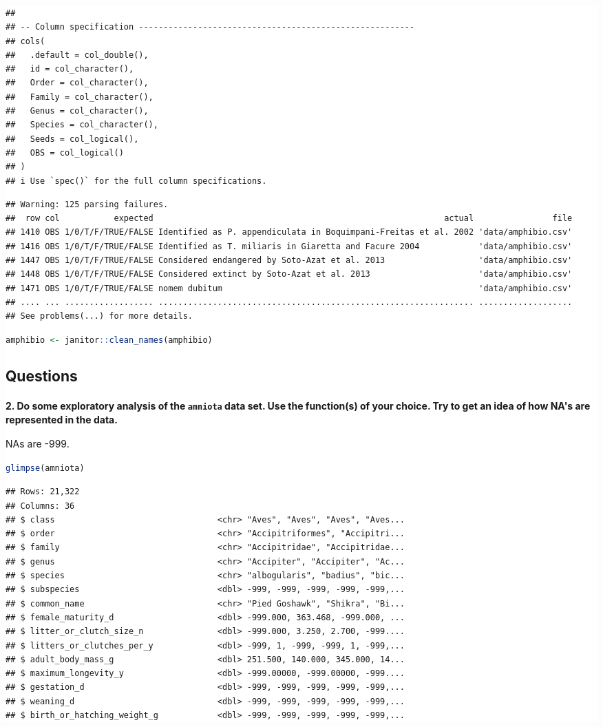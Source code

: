 ```
## 
## -- Column specification --------------------------------------------------------
## cols(
##   .default = col_double(),
##   id = col_character(),
##   Order = col_character(),
##   Family = col_character(),
##   Genus = col_character(),
##   Species = col_character(),
##   Seeds = col_logical(),
##   OBS = col_logical()
## )
## i Use `spec()` for the full column specifications.
```

```
## Warning: 125 parsing failures.
##  row col           expected                                                           actual                file
## 1410 OBS 1/0/T/F/TRUE/FALSE Identified as P. appendiculata in Boquimpani-Freitas et al. 2002 'data/amphibio.csv'
## 1416 OBS 1/0/T/F/TRUE/FALSE Identified as T. miliaris in Giaretta and Facure 2004            'data/amphibio.csv'
## 1447 OBS 1/0/T/F/TRUE/FALSE Considered endangered by Soto-Azat et al. 2013                   'data/amphibio.csv'
## 1448 OBS 1/0/T/F/TRUE/FALSE Considered extinct by Soto-Azat et al. 2013                      'data/amphibio.csv'
## 1471 OBS 1/0/T/F/TRUE/FALSE nomem dubitum                                                    'data/amphibio.csv'
## .... ... .................. ................................................................ ...................
## See problems(...) for more details.
```

```r
amphibio <- janitor::clean_names(amphibio)
```

## Questions  
**2. Do some exploratory analysis of the `amniota` data set. Use the function(s) of your choice. Try to get an idea of how NA's are represented in the data.**  

NAs are -999.

```r
glimpse(amniota)
```

```
## Rows: 21,322
## Columns: 36
## $ class                                 <chr> "Aves", "Aves", "Aves", "Aves...
## $ order                                 <chr> "Accipitriformes", "Accipitri...
## $ family                                <chr> "Accipitridae", "Accipitridae...
## $ genus                                 <chr> "Accipiter", "Accipiter", "Ac...
## $ species                               <chr> "albogularis", "badius", "bic...
## $ subspecies                            <dbl> -999, -999, -999, -999, -999,...
## $ common_name                           <chr> "Pied Goshawk", "Shikra", "Bi...
## $ female_maturity_d                     <dbl> -999.000, 363.468, -999.000, ...
## $ litter_or_clutch_size_n               <dbl> -999.000, 3.250, 2.700, -999....
## $ litters_or_clutches_per_y             <dbl> -999, 1, -999, -999, 1, -999,...
## $ adult_body_mass_g                     <dbl> 251.500, 140.000, 345.000, 14...
## $ maximum_longevity_y                   <dbl> -999.00000, -999.00000, -999....
## $ gestation_d                           <dbl> -999, -999, -999, -999, -999,...
## $ weaning_d                             <dbl> -999, -999, -999, -999, -999,...
## $ birth_or_hatching_weight_g            <dbl> -999, -999, -999, -999, -999,...
```